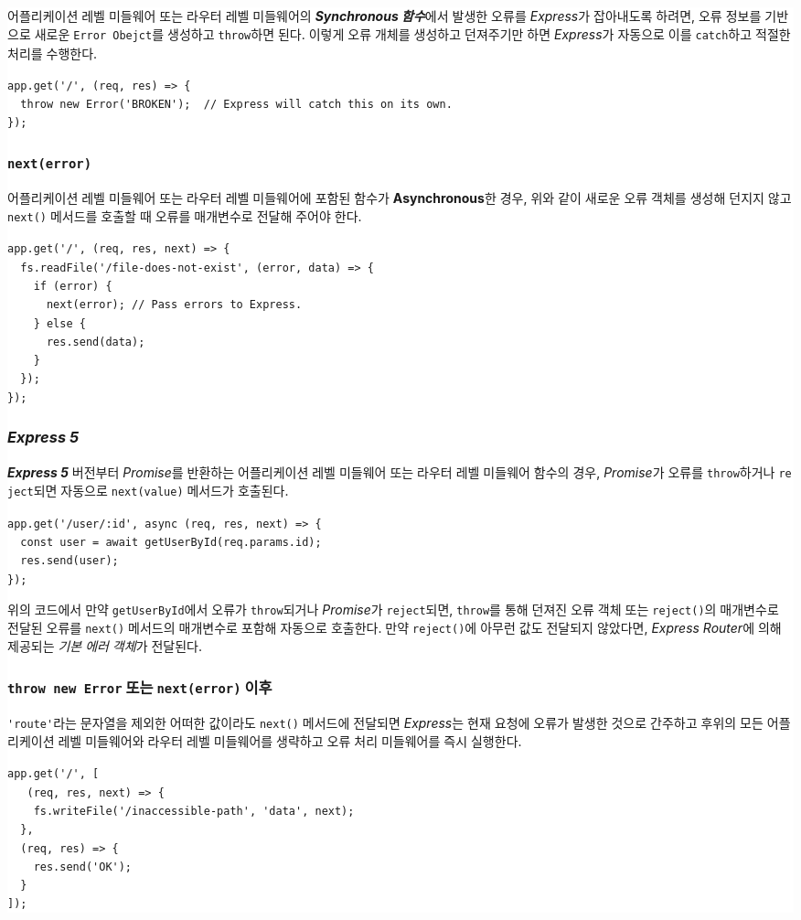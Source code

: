 어플리케이션 레벨 미들웨어 또는 라우터 레벨 미들웨어의 ***Synchronous 함수***에서 발생한 오류를 *Express*가 잡아내도록 하려면, 오류 정보를 기반으로 새로운 `Error Obejct`를 생성하고 `throw`하면 된다. 이렇게 오류 개체를 생성하고 던져주기만 하면 *Express*가 자동으로 이를 `catch`하고 적절한 처리를 수행한다.

```
app.get('/', (req, res) => {
  throw new Error('BROKEN');  // Express will catch this on its own.
});
```

### `next(error)`

어플리케이션 레벨 미들웨어 또는 라우터 레벨 미들웨어에 포함된 함수가 **Asynchronous**한 경우, 위와 같이 새로운 오류 객체를 생성해 던지지 않고 `next()` 메서드를 호출할 때 오류를 매개변수로 전달해 주어야 한다.   

```
app.get('/', (req, res, next) => {
  fs.readFile('/file-does-not-exist', (error, data) => {
    if (error) {
      next(error); // Pass errors to Express.
    } else {
      res.send(data);
    }
  });
});
```

### *Express 5*

***Express 5*** 버전부터 *Promise*를 반환하는 어플리케이션 레벨 미들웨어 또는 라우터 레벨 미들웨어 함수의 경우, *Promise*가 오류를 `throw`하거나 `reject`되면 자동으로 `next(value)` 메서드가 호출된다. 

```
app.get('/user/:id', async (req, res, next) => {
  const user = await getUserById(req.params.id);
  res.send(user);
});
```

위의 코드에서 만약 `getUserById`에서 오류가 `throw`되거나 *Promise*가 `reject`되면, `throw`를 통해 던져진 오류 객체 또는 `reject()`의 매개변수로 전달된 오류를 `next()` 메서드의 매개변수로 포함해 자동으로 호출한다. 만약 `reject()`에 아무런 값도 전달되지 않았다면, *Express Router*에 의해 제공되는 *기본 에러 객체*가 전달된다.


### `throw new Error` 또는 `next(error)` 이후

`'route'`라는 문자열을 제외한 어떠한 값이라도 `next()` 메서드에 전달되면 *Express*는 현재 요청에 오류가 발생한 것으로 간주하고 후위의 모든 어플리케이션 레벨 미들웨어와 라우터 레벨 미들웨어를 생략하고 오류 처리 미들웨어를 즉시 실행한다.

```
app.get('/', [
   (req, res, next) => {
    fs.writeFile('/inaccessible-path', 'data', next);
  },
  (req, res) => {
    res.send('OK');
  }
]);
```
